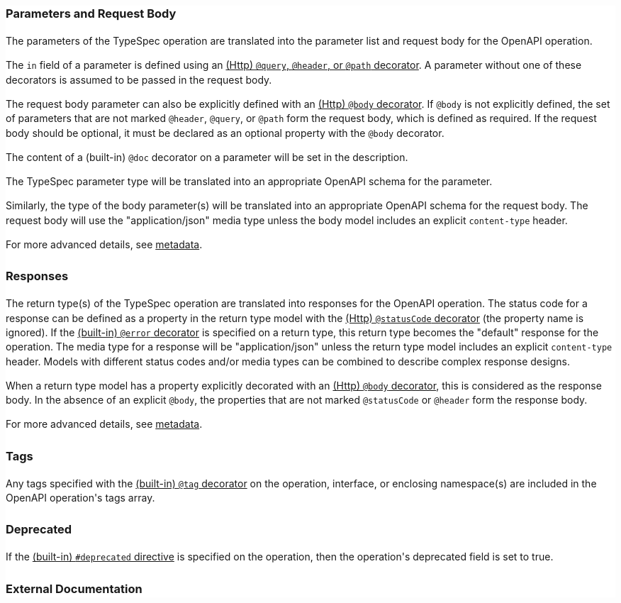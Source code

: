 [openapi-operationid-decorator]: ../../standard-library/built-in-decorators.md#operationId

### Parameters and Request Body

The parameters of the TypeSpec operation are translated into the parameter list and request body for the OpenAPI operation.

The `in` field of a parameter is defined using an [(Http) `@query`, `@header`, or `@path` decorator][http-parameter-decorators]. A parameter without one of these decorators is assumed to be passed in the request body.

The request body parameter can also be explicitly defined with an [(Http) `@body` decorator][http-body-decorator]. If `@body` is not explicitly defined, the set of parameters that are not marked `@header`, `@query`, or `@path` form the request body, which is defined as required. If the request body should be optional, it must be declared as an optional property with the `@body` decorator.

[http-parameter-decorators]: ../rest/reference/decorators.md#data-types
[http-body-decorator]: ../rest/reference/decorators.md#TypeSpec.Http.body

The content of a (built-in) `@doc` decorator on a parameter will be set in the description.

The TypeSpec parameter type will be translated into an appropriate OpenAPI schema for the parameter.

Similarly, the type of the body parameter(s) will be translated into an appropriate OpenAPI schema for the request body. The request body will use the "application/json" media type unless the body model includes an explicit `content-type` header.

For more advanced details, see [metadata](../http/operations.md#metadata).

### Responses

The return type(s) of the TypeSpec operation are translated into responses for the OpenAPI operation. The status code for a response can be defined as a property in the return type model with the [(Http) `@statusCode` decorator][http-statuscode-decorator] (the property name is ignored). If the [(built-in) `@error` decorator][error-decorator] is specified on a return type, this return type becomes the "default" response for the operation. The media type for a response will be "application/json" unless the return type model includes an explicit `content-type` header. Models with different status codes and/or media types can be combined to describe complex response designs.

When a return type model has a property explicitly decorated with an [(Http) `@body` decorator][http-body-decorator], this is considered as the response body. In the absence of an explicit `@body`, the properties that are not marked `@statusCode` or `@header` form the response body.

[http-statuscode-decorator]: ../rest/reference/decorators.md#TypeSpec.Http.statuscode
[error-decorator]: ../../standard-library/built-in-decorators.md#error

For more advanced details, see [metadata](../http/operations.md#metadata).

### Tags

Any tags specified with the [(built-in) `@tag` decorator][tag-decorator] on the operation, interface, or enclosing namespace(s) are included in the OpenAPI operation's tags array.

[tag-decorator]: ../../standard-library/built-in-decorators.md#tag

### Deprecated

If the [(built-in) `#deprecated` directive][deprecated-decorator] is specified on the operation, then the operation's deprecated field is set to true.

[deprecated-decorator]: ../../standard-library/built-in-decorators.md#deprecated

### External Documentation


[http-verb-decorators]: ../rest/reference/decorators.md
[http-route-decorator]: ../rest/reference/decorators.md#TypeSpec.Http.route
[openapi operation object]: https://github.com/OAI/OpenAPI-Specification/blob/3.0.3/versions/3.0.3.md#operationObject
[doc-decorator]: ../../standard-library/built-in-decorators.md#doc
[summary-decorator]: ../../standard-library/built-in-decorators.md#summary
[friendlyname]: ../../standard-library/built-in-decorators.md#friendlyname